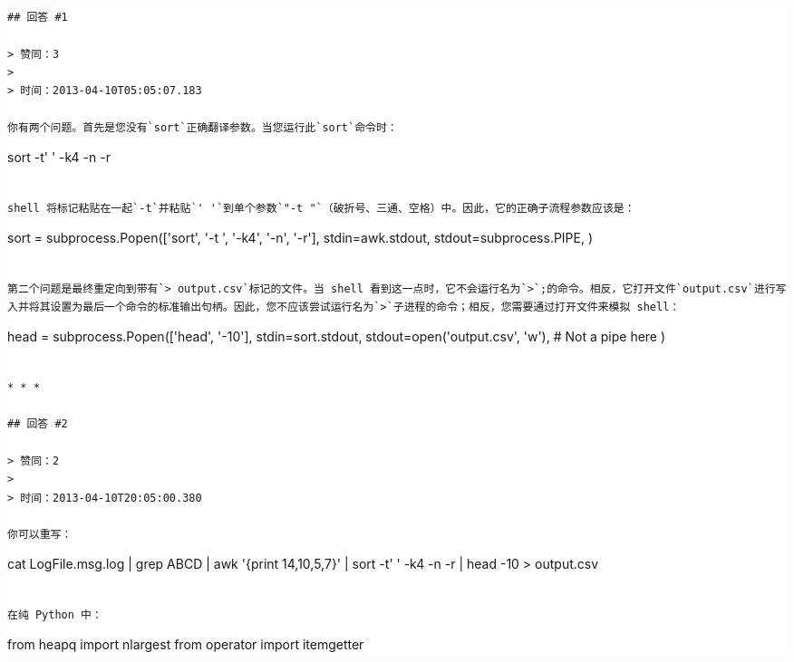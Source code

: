 ```
## 回答 #1

> 赞同：3
> 
> 时间：2013-04-10T05:05:07.183

你有两个问题。首先是您没有`sort`正确翻译参数。当您运行此`sort`命令时：

```
sort -t' ' -k4 -n -r 
```

shell 将标记粘贴在一起`-t`并粘贴`' '`到单个参数`"-t "`（破折号、三通、空格）中。因此，它的正确子流程参数应该是：

```
sort = subprocess.Popen(['sort', '-t ', '-k4', '-n', '-r'],
                        stdin=awk.stdout,
                        stdout=subprocess.PIPE,
                        ) 
```

第二个问题是最终重定向到带有`> output.csv`标记的文件。当 shell 看到这一点时，它不会运行名为`>`;的命令。相反，它打开文件`output.csv`进行写入并将其设置为最后一个命令的标准输出句柄。因此，您不应该尝试运行名为`>`子进程的命令；相反，您需要通过打开文件来模拟 shell：

```
head = subprocess.Popen(['head', '-10'],
                        stdin=sort.stdout,
                        stdout=open('output.csv', 'w'),  # Not a pipe here
                        ) 
```

* * *

## 回答 #2

> 赞同：2
> 
> 时间：2013-04-10T20:05:00.380

你可以重写：

```
cat LogFile.msg.log | grep ABCD | awk '{print $14,$10,$5,$7}' |
sort -t' ' -k4 -n -r | head -10 > output.csv 
```

在纯 Python 中：

```
from heapq import nlargest
from operator import itemgetter
